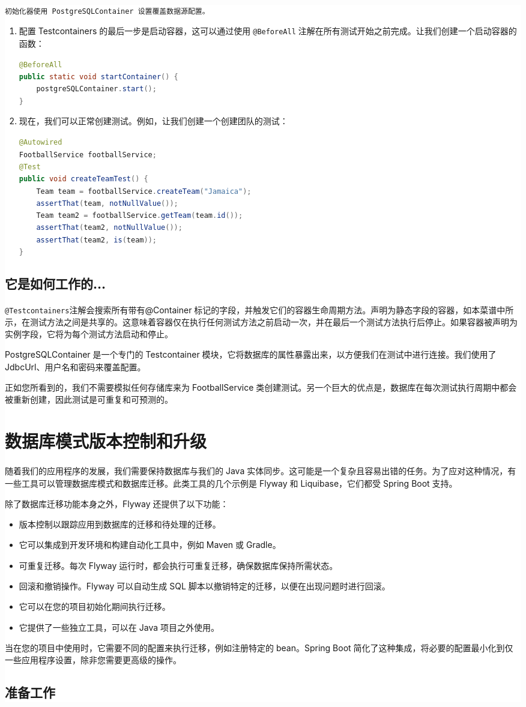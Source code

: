     初始化器使用 PostgreSQLContainer 设置覆盖数据源配置。

1.  配置 Testcontainers 的最后一步是启动容器，这可以通过使用 `@BeforeAll` 注解在所有测试开始之前完成。让我们创建一个启动容器的函数：

    ```java
    @BeforeAll
    public static void startContainer() {
        postgreSQLContainer.start();
    }
    ```

1.  现在，我们可以正常创建测试。例如，让我们创建一个创建团队的测试：

    ```java
    @Autowired
    FootballService footballService;
    @Test
    public void createTeamTest() {
        Team team = footballService.createTeam("Jamaica");
        assertThat(team, notNullValue());
        Team team2 = footballService.getTeam(team.id());
        assertThat(team2, notNullValue());
        assertThat(team2, is(team));
    }
    ```

## 它是如何工作的...

`@Testcontainers`注解会搜索所有带有@Container 标记的字段，并触发它们的容器生命周期方法。声明为静态字段的容器，如本菜谱中所示，在测试方法之间是共享的。这意味着容器仅在执行任何测试方法之前启动一次，并在最后一个测试方法执行后停止。如果容器被声明为实例字段，它将为每个测试方法启动和停止。

PostgreSQLContainer 是一个专门的 Testcontainer 模块，它将数据库的属性暴露出来，以方便我们在测试中进行连接。我们使用了 JdbcUrl、用户名和密码来覆盖配置。

正如您所看到的，我们不需要模拟任何存储库来为 FootballService 类创建测试。另一个巨大的优点是，数据库在每次测试执行周期中都会被重新创建，因此测试是可重复和可预测的。

# 数据库模式版本控制和升级

随着我们的应用程序的发展，我们需要保持数据库与我们的 Java 实体同步。这可能是一个复杂且容易出错的任务。为了应对这种情况，有一些工具可以管理数据库模式和数据库迁移。此类工具的几个示例是 Flyway 和 Liquibase，它们都受 Spring Boot 支持。

除了数据库迁移功能本身之外，Flyway 还提供了以下功能：

+   版本控制以跟踪应用到数据库的迁移和待处理的迁移。

+   它可以集成到开发环境和构建自动化工具中，例如 Maven 或 Gradle。

+   可重复迁移。每次 Flyway 运行时，都会执行可重复迁移，确保数据库保持所需状态。

+   回滚和撤销操作。Flyway 可以自动生成 SQL 脚本以撤销特定的迁移，以便在出现问题时进行回滚。

+   它可以在您的项目初始化期间执行迁移。

+   它提供了一些独立工具，可以在 Java 项目之外使用。

当在您的项目中使用时，它需要不同的配置来执行迁移，例如注册特定的 bean。Spring Boot 简化了这种集成，将必要的配置最小化到仅一些应用程序设置，除非您需要更高级的操作。

## 准备工作
